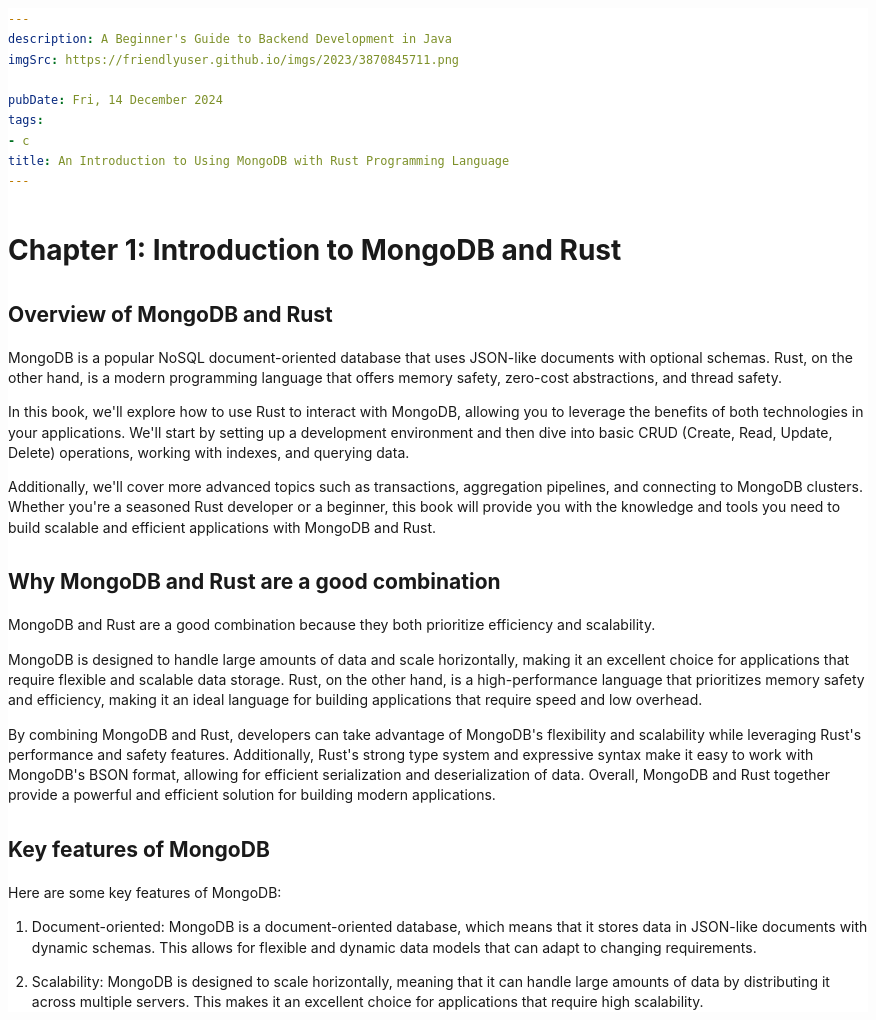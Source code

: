 ```yaml
---
description: A Beginner's Guide to Backend Development in Java
imgSrc: https://friendlyuser.github.io/imgs/2023/3870845711.png

pubDate: Fri, 14 December 2024
tags:
- c
title: An Introduction to Using MongoDB with Rust Programming Language
---
```


# Chapter 1: Introduction to MongoDB and Rust
## Overview of MongoDB and Rust
MongoDB is a popular NoSQL document-oriented database that uses JSON-like documents with optional schemas. Rust, on the other hand, is a modern programming language that offers memory safety, zero-cost abstractions, and thread safety. 

In this book, we'll explore how to use Rust to interact with MongoDB, allowing you to leverage the benefits of both technologies in your applications. We'll start by setting up a development environment and then dive into basic CRUD (Create, Read, Update, Delete) operations, working with indexes, and querying data. 

Additionally, we'll cover more advanced topics such as transactions, aggregation pipelines, and connecting to MongoDB clusters. Whether you're a seasoned Rust developer or a beginner, this book will provide you with the knowledge and tools you need to build scalable and efficient applications with MongoDB and Rust.
## Why MongoDB and Rust are a good combination
MongoDB and Rust are a good combination because they both prioritize efficiency and scalability. 

MongoDB is designed to handle large amounts of data and scale horizontally, making it an excellent choice for applications that require flexible and scalable data storage. Rust, on the other hand, is a high-performance language that prioritizes memory safety and efficiency, making it an ideal language for building applications that require speed and low overhead.

By combining MongoDB and Rust, developers can take advantage of MongoDB's flexibility and scalability while leveraging Rust's performance and safety features. Additionally, Rust's strong type system and expressive syntax make it easy to work with MongoDB's BSON format, allowing for efficient serialization and deserialization of data. Overall, MongoDB and Rust together provide a powerful and efficient solution for building modern applications.
## Key features of MongoDB
Here are some key features of MongoDB:

1. Document-oriented: MongoDB is a document-oriented database, which means that it stores data in JSON-like documents with dynamic schemas. This allows for flexible and dynamic data models that can adapt to changing requirements.

2. Scalability: MongoDB is designed to scale horizontally, meaning that it can handle large amounts of data by distributing it across multiple servers. This makes it an excellent choice for applications that require high scalability.
